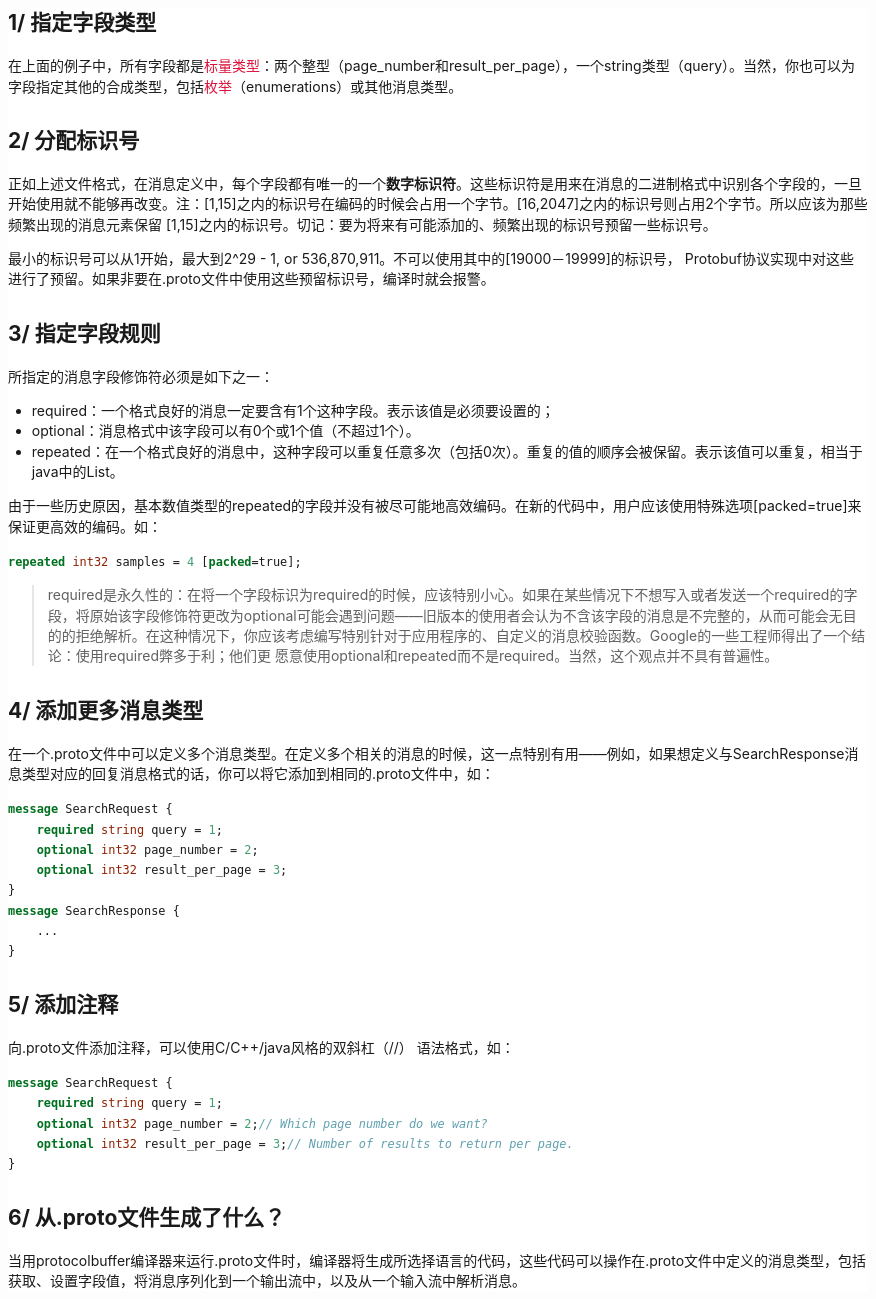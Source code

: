 ## 1/ 指定字段类型
在上面的例子中，所有字段都是<font color=#DC143C>标量类型</font>：两个整型（page_number和result_per_page），一个string类型（query）。当然，你也可以为字段指定其他的合成类型，包括<font color=#DC143C>枚举</font>（enumerations）或其他消息类型。

## 2/ 分配标识号
正如上述文件格式，在消息定义中，每个字段都有唯一的一个**数字标识符**。这些标识符是用来在消息的二进制格式中识别各个字段的，一旦开始使用就不能够再改变。注：[1,15]之内的标识号在编码的时候会占用一个字节。[16,2047]之内的标识号则占用2个字节。所以应该为那些频繁出现的消息元素保留 [1,15]之内的标识号。切记：要为将来有可能添加的、频繁出现的标识号预留一些标识号。

最小的标识号可以从1开始，最大到2^29 - 1, or 536,870,911。不可以使用其中的[19000－19999]的标识号， Protobuf协议实现中对这些进行了预留。如果非要在.proto文件中使用这些预留标识号，编译时就会报警。

## 3/ 指定字段规则
所指定的消息字段修饰符必须是如下之一：

- required：一个格式良好的消息一定要含有1个这种字段。表示该值是必须要设置的；
- optional：消息格式中该字段可以有0个或1个值（不超过1个）。
- repeated：在一个格式良好的消息中，这种字段可以重复任意多次（包括0次）。重复的值的顺序会被保留。表示该值可以重复，相当于java中的List。

由于一些历史原因，基本数值类型的repeated的字段并没有被尽可能地高效编码。在新的代码中，用户应该使用特殊选项[packed=true]来保证更高效的编码。如：

```protobuf
repeated int32 samples = 4 [packed=true];
```	
>required是永久性的：在将一个字段标识为required的时候，应该特别小心。如果在某些情况下不想写入或者发送一个required的字段，将原始该字段修饰符更改为optional可能会遇到问题——旧版本的使用者会认为不含该字段的消息是不完整的，从而可能会无目的的拒绝解析。在这种情况下，你应该考虑编写特别针对于应用程序的、自定义的消息校验函数。Google的一些工程师得出了一个结论：使用required弊多于利；他们更 愿意使用optional和repeated而不是required。当然，这个观点并不具有普遍性。

## 4/ 添加更多消息类型
在一个.proto文件中可以定义多个消息类型。在定义多个相关的消息的时候，这一点特别有用——例如，如果想定义与SearchResponse消息类型对应的回复消息格式的话，你可以将它添加到相同的.proto文件中，如：

```protobuf
message SearchRequest {
	required string query = 1;
	optional int32 page_number = 2;
	optional int32 result_per_page = 3;
}
message SearchResponse {
	...
}
```	
## 5/ 添加注释
向.proto文件添加注释，可以使用C/C++/java风格的双斜杠（//） 语法格式，如：

```protobuf
message SearchRequest {
	required string query = 1;
	optional int32 page_number = 2;// Which page number do we want?
	optional int32 result_per_page = 3;// Number of results to return per page.
}
```	
## 6/ 从.proto文件生成了什么？
当用protocolbuffer编译器来运行.proto文件时，编译器将生成所选择语言的代码，这些代码可以操作在.proto文件中定义的消息类型，包括获取、设置字段值，将消息序列化到一个输出流中，以及从一个输入流中解析消息。
